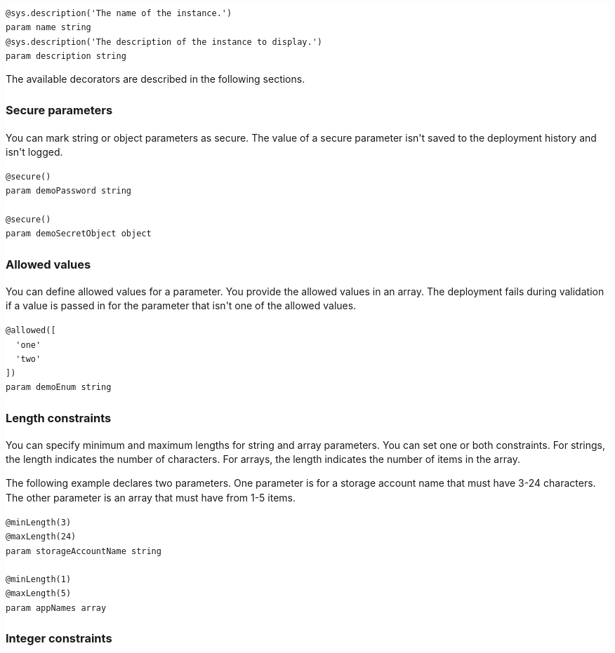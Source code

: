 ```bicep
@sys.description('The name of the instance.')
param name string
@sys.description('The description of the instance to display.')
param description string
```

The available decorators are described in the following sections.

### Secure parameters

You can mark string or object parameters as secure. The value of a secure parameter isn't saved to the deployment history and isn't logged.

```bicep
@secure()
param demoPassword string

@secure()
param demoSecretObject object
```

### Allowed values

You can define allowed values for a parameter. You provide the allowed values in an array. The deployment fails during validation if a value is passed in for the parameter that isn't one of the allowed values.

```bicep
@allowed([
  'one'
  'two'
])
param demoEnum string
```

### Length constraints

You can specify minimum and maximum lengths for string and array parameters. You can set one or both constraints. For strings, the length indicates the number of characters. For arrays, the length indicates the number of items in the array.

The following example declares two parameters. One parameter is for a storage account name that must have 3-24 characters. The other parameter is an array that must have from 1-5 items.

```bicep
@minLength(3)
@maxLength(24)
param storageAccountName string

@minLength(1)
@maxLength(5)
param appNames array
```

### Integer constraints
